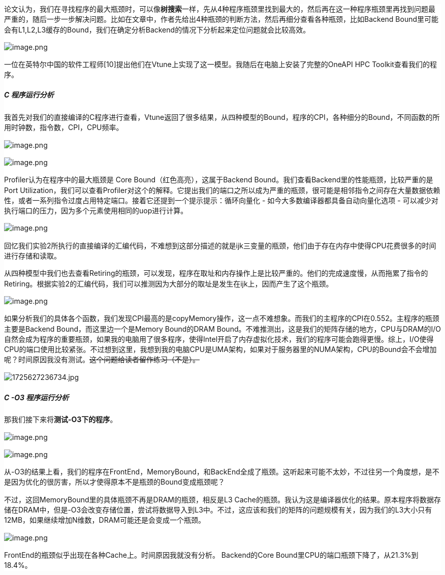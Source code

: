 论文认为，我们在寻找程序的最大瓶颈时，可以像**树搜索**一样，先从4种程序瓶颈里找到最大的，然后再在这一种程序瓶颈里再找到问题最严重的，随后一步一步解决问题。比如在文章中，作者先给出4种瓶颈的判断方法，然后再细分查看各种瓶颈，比如Backend Bound里可能会有L1,L2,L3缓存的Bound，我们在确定分析Backend的情况下分析起来定位问题就会比较高效。

![image.png](https://raw.githubusercontent.com/HaibinLai/ImageBin/main/img/20240906205147.png)

一位在英特尔中国的软件工程师[10]提出他们在Vtune上实现了这一模型。我随后在电脑上安装了完整的OneAPI HPC Toolkit查看我们的程序。

##### C 程序运行分析

我首先对我们的直接编译的C程序进行查看，Vtune返回了很多结果，从四种模型的Bound，程序的CPI，各种细分的Bound，不同函数的所用时钟数，指令数，CPI，CPU频率。

![image.png](https://raw.githubusercontent.com/HaibinLai/ImageBin/main/img/20240906205223.png)

![image.png](https://raw.githubusercontent.com/HaibinLai/ImageBin/main/img/20240906205241.png)

Profiler认为在程序中的最大瓶颈是 Core Bound（红色高亮），这属于Backend Bound。我们查看Backend里的性能瓶颈，比较严重的是Port Utilization，我们可以查看Profiler对这个的解释。它提出我们的端口之所以成为严重的瓶颈，很可能是相邻指令之间存在大量数据依赖性，或者一系列指令过度占用特定端口。接着它还提到一个提示提示：循环向量化 - 如今大多数编译器都具备自动向量化选项 - 可以减少对执行端口的压力，因为多个元素使用相同的uop进行计算。

![image.png](https://raw.githubusercontent.com/HaibinLai/ImageBin/main/img/20240906205310.png)


回忆我们实验2所执行的直接编译的汇编代码，不难想到这部分描述的就是ijk三变量的瓶颈，他们由于存在内存中使得CPU花费很多的时间进行存储和读取。


从四种模型中我们也去查看Retiring的瓶颈，可以发现，程序在取址和内存操作上是比较严重的。他们的完成速度慢，从而拖累了指令的Retiring。根据实验2的汇编代码，我们可以推测因为大部分的取址是发生在ijk上，因而产生了这个瓶颈。

![image.png](https://raw.githubusercontent.com/HaibinLai/ImageBin/main/img/20240906205320.png)


如果分析我们的具体各个函数，我们发现CPI最高的是copyMemory操作，这一点不难想象。而我们的主程序的CPI在0.552。主程序的瓶颈主要是Backend Bound，而这里边一个是Memory Bound的DRAM Bound。不难推测出，这是我们的矩阵存储的地方，CPU与DRAM的I/O自然会成为程序的重要瓶颈，如果我的电脑用了很多程序，使得Intel开启了内存虚拟化技术，我们的程序可能会跑得更慢。综上，I/O使得CPU的端口使用比较紧张。不过想到这里，我想到我的电脑CPU是UMA架构，如果对于服务器里的NUMA架构，CPU的Bound会不会增加呢？时间原因我没有测试。~~这个问题给读者留作练习（不是）。~~

![1725627236734.jpg](https://raw.githubusercontent.com/HaibinLai/ImageBin/main/img/1725627236734.jpg)


##### C -O3 程序运行分析

那我们接下来将**测试-O3下的程序**。

![image.png](https://raw.githubusercontent.com/HaibinLai/ImageBin/main/img/20240906205424.png)

![image.png](https://raw.githubusercontent.com/HaibinLai/ImageBin/main/img/20240906205440.png)

从-O3的结果上看，我们的程序在FrontEnd，MemoryBound，和BackEnd全成了瓶颈。这听起来可能不太妙，不过往另一个角度想，是不是因为优化的很厉害，所以才使得原本不是瓶颈的Bound变成瓶颈呢？

不过，这回MemoryBound里的具体瓶颈不再是DRAM的瓶颈，相反是L3 Cache的瓶颈。我认为这是编译器优化的结果。原本程序将数据存储在DRAM中，但是-O3会改变存储位置，尝试将数据导入到L3中。不过，这应该和我们的矩阵的问题规模有关，因为我们的L3大小只有12MB，如果继续增加N维数，DRAM可能还是会变成一个瓶颈。

![image.png](https://raw.githubusercontent.com/HaibinLai/ImageBin/main/img/20240906205457.png)


FrontEnd的瓶颈似乎出现在各种Cache上。时间原因我就没有分析。
Backend的Core Bound里CPU的端口瓶颈下降了，从21.3%到18.4%。
